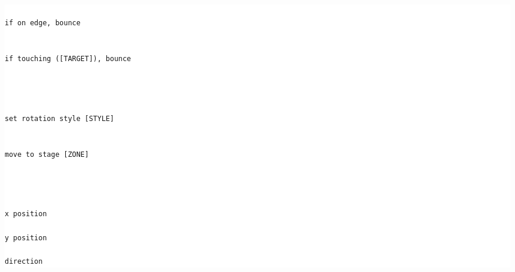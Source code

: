 ```

if on edge, bounce


if touching ([TARGET]), bounce




set rotation style [STYLE]


move to stage [ZONE]




x position

y position

direction
```